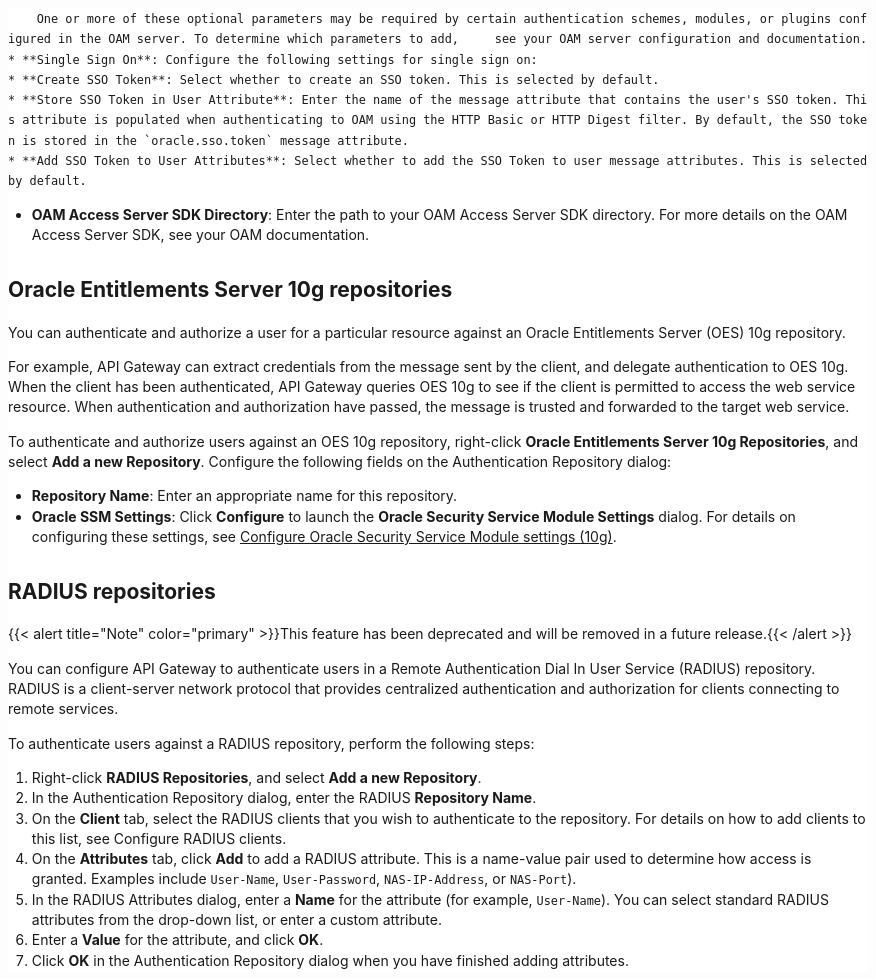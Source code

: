         One or more of these optional parameters may be required by certain authentication schemes, modules, or plugins configured in the OAM server. To determine which parameters to add,     see your OAM server configuration and documentation.
    * **Single Sign On**: Configure the following settings for single sign on:
    * **Create SSO Token**: Select whether to create an SSO token. This is selected by default.
    * **Store SSO Token in User Attribute**: Enter the name of the message attribute that contains the user's SSO token. This attribute is populated when authenticating to OAM using the HTTP Basic or HTTP Digest filter. By default, the SSO token is stored in the `oracle.sso.token` message attribute.
    * **Add SSO Token to User Attributes**: Select whether to add the SSO Token to user message attributes. This is selected by default.
* **OAM Access Server SDK Directory**: Enter the path to your OAM Access Server SDK directory. For more details on the OAM Access Server SDK, see your OAM documentation.

## Oracle Entitlements Server 10g repositories

You can authenticate and authorize a user for a particular resource against an Oracle Entitlements Server (OES) 10g repository.

For example, API Gateway can extract credentials from the message sent by the client, and delegate authentication to OES 10g. When the client has been authenticated, API Gateway queries OES 10g to see if the client is permitted to access the web service resource. When authentication and authorization have passed, the message is trusted and forwarded to the target web service.

To authenticate and authorize users against an OES 10g repository, right-click **Oracle Entitlements Server 10g Repositories**, and select **Add a new Repository**. Configure the following fields on the Authentication Repository dialog:

* **Repository Name**: Enter an appropriate name for this repository.
* **Oracle SSM Settings**: Click **Configure** to launch the **Oracle Security Service Module Settings** dialog. For details on configuring these settings, see [Configure Oracle Security Service Module settings (10g)](/docs/apim_policydev/apigw_poldev/security_server_settings#configure-oracle-security-service-module-settings-10g).

## RADIUS repositories

{{< alert title="Note" color="primary" >}}This feature has been deprecated and will be removed in a future release.{{< /alert >}}

You can configure API Gateway to authenticate users in a Remote Authentication Dial In User Service (RADIUS) repository. RADIUS is a client-server network protocol that provides centralized authentication and authorization for clients connecting to remote services.

To authenticate users against a RADIUS repository, perform the following steps:

1. Right-click **RADIUS Repositories**, and select **Add a new Repository**.
2. In the Authentication Repository dialog, enter the RADIUS **Repository Name**.
3. On the **Client** tab, select the RADIUS clients that you wish to authenticate to the repository. For details on how to add clients to this list, see Configure RADIUS clients.
4. On the **Attributes** tab, click **Add** to add a RADIUS attribute. This is a name-value pair used to determine how access is granted. Examples include `User-Name`, `User-Password`, `NAS-IP-Address`, or `NAS-Port`).
5. In the RADIUS Attributes dialog, enter a **Name** for the attribute (for example, `User-Name`). You can select standard RADIUS attributes from the drop-down list, or enter a custom attribute.
6. Enter a **Value** for the attribute, and click **OK**.
7. Click **OK** in the Authentication Repository dialog when you have finished adding attributes.
